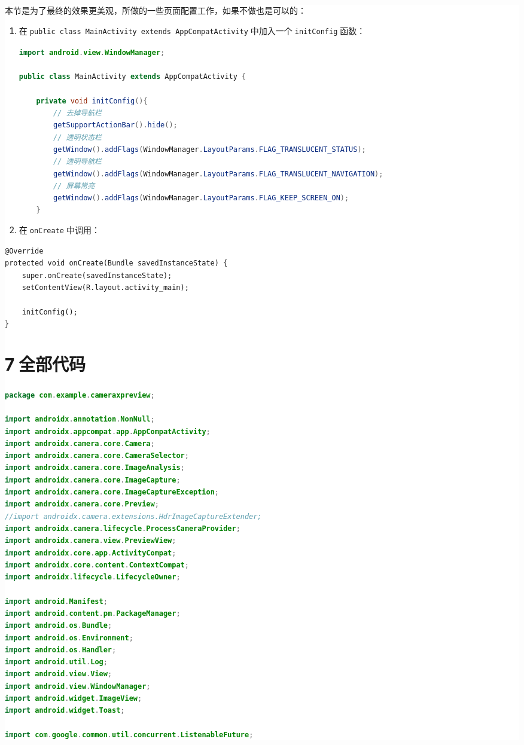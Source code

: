 本节是为了最终的效果更美观，所做的一些页面配置工作，如果不做也是可以的：

1. 在 `public class MainActivity extends AppCompatActivity` 中加入一个 `initConfig` 函数：

   ```java
   import android.view.WindowManager;
   
   public class MainActivity extends AppCompatActivity {
   
       private void initConfig(){
           // 去掉导航栏
           getSupportActionBar().hide();
           // 透明状态栏
           getWindow().addFlags(WindowManager.LayoutParams.FLAG_TRANSLUCENT_STATUS);
           // 透明导航栏
           getWindow().addFlags(WindowManager.LayoutParams.FLAG_TRANSLUCENT_NAVIGATION);
           // 屏幕常亮
           getWindow().addFlags(WindowManager.LayoutParams.FLAG_KEEP_SCREEN_ON);
       }
   ```

2. 在 `onCreate` 中调用：

```
@Override
protected void onCreate(Bundle savedInstanceState) {
	super.onCreate(savedInstanceState);
	setContentView(R.layout.activity_main);

	initConfig();
}
```

# 7 全部代码

```java
package com.example.cameraxpreview;

import androidx.annotation.NonNull;
import androidx.appcompat.app.AppCompatActivity;
import androidx.camera.core.Camera;
import androidx.camera.core.CameraSelector;
import androidx.camera.core.ImageAnalysis;
import androidx.camera.core.ImageCapture;
import androidx.camera.core.ImageCaptureException;
import androidx.camera.core.Preview;
//import androidx.camera.extensions.HdrImageCaptureExtender;
import androidx.camera.lifecycle.ProcessCameraProvider;
import androidx.camera.view.PreviewView;
import androidx.core.app.ActivityCompat;
import androidx.core.content.ContextCompat;
import androidx.lifecycle.LifecycleOwner;

import android.Manifest;
import android.content.pm.PackageManager;
import android.os.Bundle;
import android.os.Environment;
import android.os.Handler;
import android.util.Log;
import android.view.View;
import android.view.WindowManager;
import android.widget.ImageView;
import android.widget.Toast;

import com.google.common.util.concurrent.ListenableFuture;

```